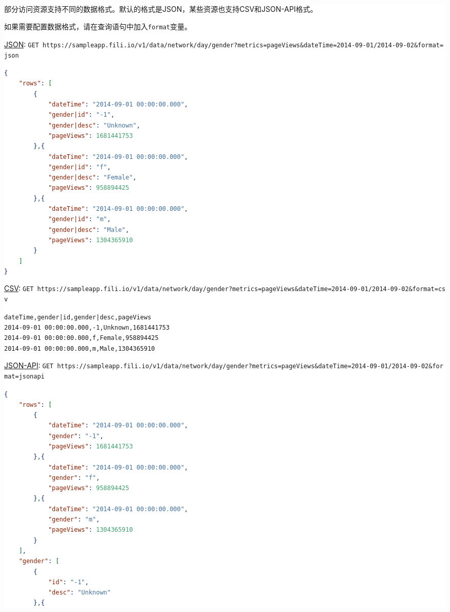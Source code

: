 部分访问资源支持不同的数据格式。默认的格式是JSON，某些资源也支持CSV和JSON-API格式。

如果需要配置数据格式，请在查询语句中加入`format`变量。

[JSON](https://sampleapp.fili.io/v1/data/network/day/gender?metrics=pageViews&dateTime=2014-09-01/2014-09-02&format=json): `GET https://sampleapp.fili.io/v1/data/network/day/gender?metrics=pageViews&dateTime=2014-09-01/2014-09-02&format=json`

```json
{
    "rows": [
        {
            "dateTime": "2014-09-01 00:00:00.000",
            "gender|id": "-1",
            "gender|desc": "Unknown",
            "pageViews": 1681441753
        },{
            "dateTime": "2014-09-01 00:00:00.000",
            "gender|id": "f",
            "gender|desc": "Female",
            "pageViews": 958894425
        },{
            "dateTime": "2014-09-01 00:00:00.000",
            "gender|id": "m",
            "gender|desc": "Male",
            "pageViews": 1304365910
        }
    ]
}
```

[CSV](https://sampleapp.fili.io/v1/data/network/day/gender?metrics=pageViews&dateTime=2014-09-01/2014-09-02&format=csv): `GET https://sampleapp.fili.io/v1/data/network/day/gender?metrics=pageViews&dateTime=2014-09-01/2014-09-02&format=csv`

```csv
dateTime,gender|id,gender|desc,pageViews
2014-09-01 00:00:00.000,-1,Unknown,1681441753
2014-09-01 00:00:00.000,f,Female,958894425
2014-09-01 00:00:00.000,m,Male,1304365910
```

[JSON-API](https://sampleapp.fili.io/v1/data/network/day/gender?metrics=pageViews&dateTime=2014-09-01/2014-09-02&format=jsonapi): `GET https://sampleapp.fili.io/v1/data/network/day/gender?metrics=pageViews&dateTime=2014-09-01/2014-09-02&format=jsonapi`

```json
{
    "rows": [
        {
            "dateTime": "2014-09-01 00:00:00.000",
            "gender": "-1",
            "pageViews": 1681441753
        },{
            "dateTime": "2014-09-01 00:00:00.000",
            "gender": "f",
            "pageViews": 958894425
        },{
            "dateTime": "2014-09-01 00:00:00.000",
            "gender": "m",
            "pageViews": 1304365910
        }
    ],
    "gender": [
        {
            "id": "-1",
            "desc": "Unknown"
        },{
```